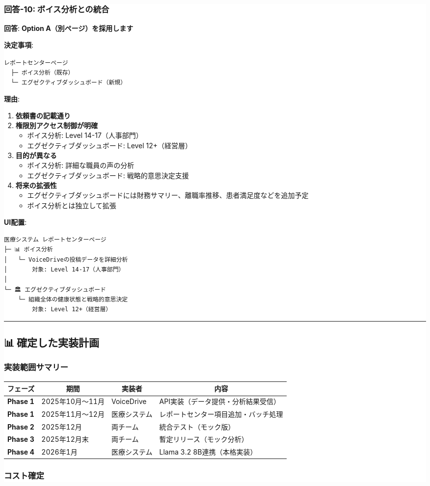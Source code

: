 ### 回答-10: ボイス分析との統合

**回答**: **Option A（別ページ）を採用します**

**決定事項**:
```
レポートセンターページ
  ├─ ボイス分析（既存）
  └─ エグゼクティブダッシュボード（新規）
```

**理由**:
1. **依頼書の記載通り**
2. **権限別アクセス制御が明確**
   - ボイス分析: Level 14-17（人事部門）
   - エグゼクティブダッシュボード: Level 12+（経営層）
3. **目的が異なる**
   - ボイス分析: 詳細な職員の声の分析
   - エグゼクティブダッシュボード: 戦略的意思決定支援
4. **将来の拡張性**
   - エグゼクティブダッシュボードには財務サマリー、離職率推移、患者満足度などを追加予定
   - ボイス分析とは独立して拡張

**UI配置**:
```
医療システム レポートセンターページ
├─ 📊 ボイス分析
│   └─ VoiceDriveの投稿データを詳細分析
│       対象: Level 14-17（人事部門）
│
└─ 🏛️ エグゼクティブダッシュボード
    └─ 組織全体の健康状態と戦略的意思決定
        対象: Level 12+（経営層）
```

---

## 📊 確定した実装計画

### 実装範囲サマリー

| フェーズ | 期間 | 実装者 | 内容 |
|---------|------|--------|------|
| **Phase 1** | 2025年10月～11月 | VoiceDrive | API実装（データ提供・分析結果受信） |
| **Phase 1** | 2025年11月～12月 | 医療システム | レポートセンター項目追加・バッチ処理 |
| **Phase 2** | 2025年12月 | 両チーム | 統合テスト（モック版） |
| **Phase 3** | 2025年12月末 | 両チーム | 暫定リリース（モック分析） |
| **Phase 4** | 2026年1月 | 医療システム | Llama 3.2 8B連携（本格実装） |

### コスト確定
